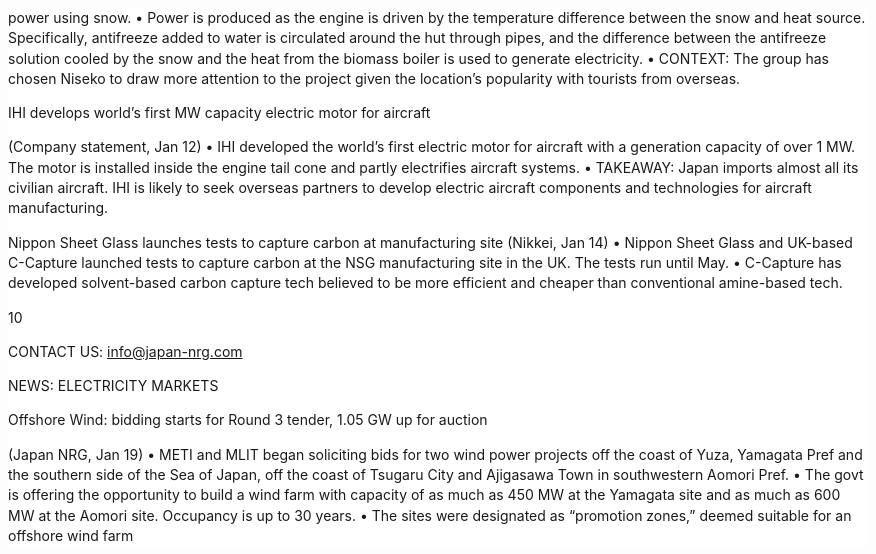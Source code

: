 power using snow.
•  Power is produced as the engine is driven by the temperature difference between the snow and
heat source. Specifically, antifreeze added to water is circulated around the hut through pipes, and
the difference between the antifreeze solution cooled by the snow and the heat from the biomass
boiler is used to generate electricity.
•  CONTEXT: The group has chosen Niseko to draw more attention to the project given the
location’s popularity with tourists from overseas.




IHI develops world’s first MW capacity electric motor for aircraft

(Company statement, Jan 12)
•  IHI developed the world’s first electric motor for aircraft with a generation capacity of over 1 MW.
The motor is installed inside the engine tail cone and partly electrifies aircraft systems.
• TAKEAWAY: Japan imports almost all its civilian aircraft. IHI is likely to seek overseas partners to develop
electric aircraft components and technologies for aircraft manufacturing.





Nippon Sheet Glass launches tests to capture carbon at manufacturing site
(Nikkei, Jan 14)
•  Nippon Sheet Glass and UK-based C-Capture launched tests to capture carbon at the NSG
manufacturing site in the UK. The tests run until May.
•  C-Capture has developed solvent-based carbon capture tech believed to be more efficient and
cheaper than conventional amine-based tech.


















10



CONTACT  US: info@japan-nrg.com

NEWS:     ELECTRICITY       MARKETS






Offshore Wind: bidding starts for Round 3 tender, 1.05 GW up for auction

(Japan NRG, Jan 19)
•  METI and MLIT began soliciting bids for two wind power projects off the coast of Yuza, Yamagata
Pref and the southern side of the Sea of Japan, off the coast of Tsugaru City and Ajigasawa Town
in southwestern Aomori Pref.
•  The govt is offering the opportunity to build a wind farm with capacity of as much as 450 MW at
the Yamagata site and as much as 600 MW at the Aomori site. Occupancy is up to 30 years.
•  The sites were designated as “promotion zones,” deemed suitable for an offshore wind farm

